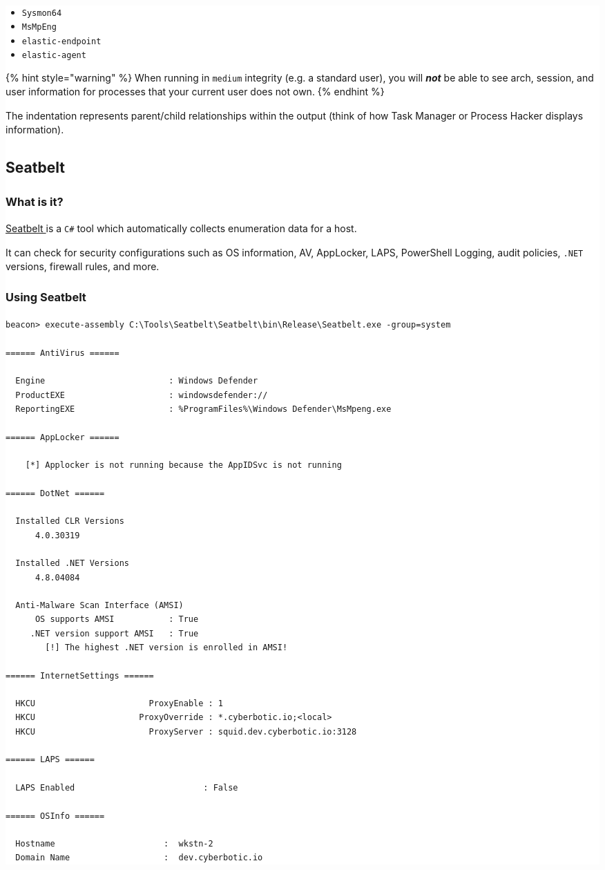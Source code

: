 * `Sysmon64`
* `MsMpEng`
* `elastic-endpoint`
* `elastic-agent`

{% hint style="warning" %}
When running in `medium` integrity (e.g. a standard user), you will _**not**_ be able to see arch, session, and user information for processes that your current user does not own.
{% endhint %}

The indentation represents parent/child relationships within the output (think of how Task Manager or Process Hacker displays information).

## Seatbelt

### What is it?

[Seatbelt ](https://github.com/GhostPack/Seatbelt)is a `C#` tool which automatically collects enumeration data for a host.

It can check for security configurations such as OS information, AV, AppLocker, LAPS, PowerShell Logging, audit policies, `.NET` versions, firewall rules, and more.

### Using Seatbelt

```
beacon> execute-assembly C:\Tools\Seatbelt\Seatbelt\bin\Release\Seatbelt.exe -group=system

====== AntiVirus ======

  Engine                         : Windows Defender
  ProductEXE                     : windowsdefender://
  ReportingEXE                   : %ProgramFiles%\Windows Defender\MsMpeng.exe

====== AppLocker ======

    [*] Applocker is not running because the AppIDSvc is not running

====== DotNet ======

  Installed CLR Versions
      4.0.30319

  Installed .NET Versions
      4.8.04084

  Anti-Malware Scan Interface (AMSI)
      OS supports AMSI           : True
     .NET version support AMSI   : True
        [!] The highest .NET version is enrolled in AMSI!

====== InternetSettings ======

  HKCU                       ProxyEnable : 1
  HKCU                     ProxyOverride : *.cyberbotic.io;<local>
  HKCU                       ProxyServer : squid.dev.cyberbotic.io:3128

====== LAPS ======

  LAPS Enabled                          : False

====== OSInfo ======

  Hostname                      :  wkstn-2
  Domain Name                   :  dev.cyberbotic.io
```